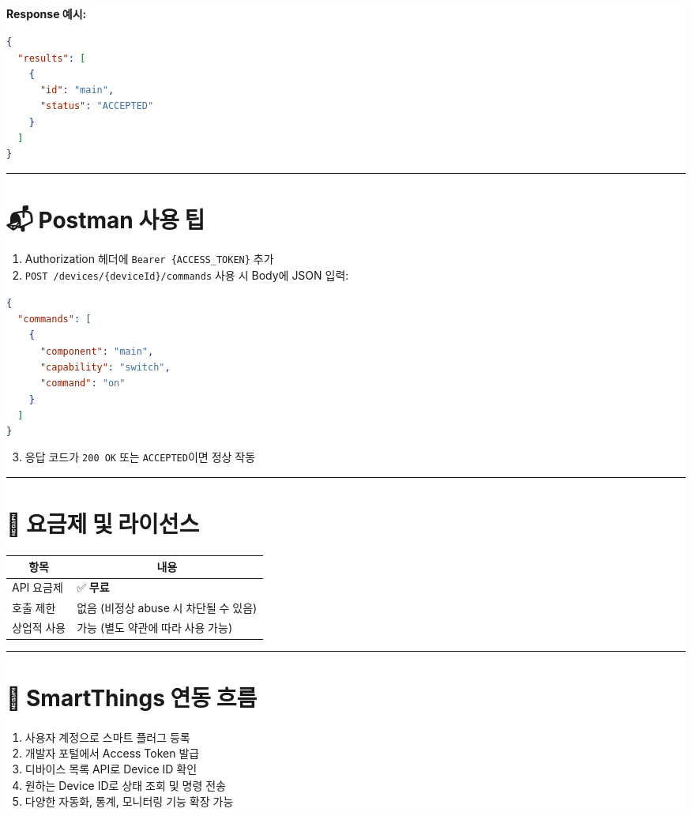 **Response 예시:**

```json
{
  "results": [
    {
      "id": "main",
      "status": "ACCEPTED"
    }
  ]
}
```

---

# 📬 Postman 사용 팁

1. Authorization 헤더에 `Bearer {ACCESS_TOKEN}` 추가
2. `POST /devices/{deviceId}/commands` 사용 시 Body에 JSON 입력:

```json
{
  "commands": [
    {
      "component": "main",
      "capability": "switch",
      "command": "on"
    }
  ]
}
```

3. 응답 코드가 `200 OK` 또는 `ACCEPTED`이면 정상 작동

---

# 📌 요금제 및 라이선스

| 항목        | 내용                                  |
| ----------- | ------------------------------------- |
| API 요금제  | ✅ **무료**                           |
| 호출 제한   | 없음 (비정상 abuse 시 차단될 수 있음) |
| 상업적 사용 | 가능 (별도 약관에 따라 사용 가능)     |

---

# 📌 SmartThings 연동 흐름

1. 사용자 계정으로 스마트 플러그 등록
2. 개발자 포털에서 Access Token 발급
3. 디바이스 목록 API로 Device ID 확인
4. 원하는 Device ID로 상태 조회 및 명령 전송
5. 다양한 자동화, 통계, 모니터링 기능 확장 가능
